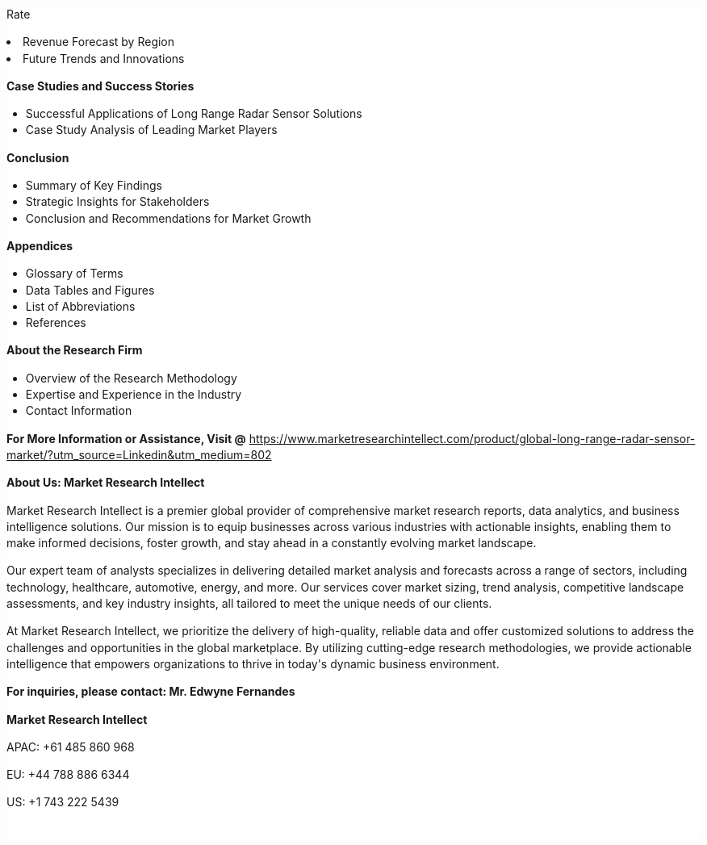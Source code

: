 Rate</li><li>Revenue Forecast by Region</li><li>Future Trends and Innovations</li></ul><p><strong>Case Studies and Success Stories</strong></p><ul><li>Successful Applications of Long Range Radar Sensor Solutions</li><li>Case Study Analysis of Leading Market Players</li></ul><p><strong>Conclusion</strong></p><ul><li>Summary of Key Findings</li><li>Strategic Insights for Stakeholders</li><li>Conclusion and Recommendations for Market Growth</li></ul><p><strong>Appendices</strong></p><ul><li>Glossary of Terms</li><li>Data Tables and Figures</li><li>List of Abbreviations</li><li>References</li></ul><p><strong>About the Research Firm</strong></p><ul><li>Overview of the Research Methodology</li><li>Expertise and Experience in the Industry</li><li>Contact Information</li></ul></div><div class="article-main__content" data-test-id="publishing-text-block"><p><span class="font-[700]"><strong>For More Information or Assistance, Visit @</strong>&nbsp;<a href="https://www.marketresearchintellect.com/product/global-long-range-radar-sensor-market/?utm_source=Linkedin&utm_medium=802">https://www.marketresearchintellect.com/product/global-long-range-radar-sensor-market/?utm_source=Linkedin&utm_medium=802</a></span></p><p><strong>About Us: Market Research Intellect</strong></p><p>Market Research Intellect is a premier global provider of comprehensive market research reports, data analytics, and business intelligence solutions. Our mission is to equip businesses across various industries with actionable insights, enabling them to make informed decisions, foster growth, and stay ahead in a constantly evolving market landscape.</p><p>Our expert team of analysts specializes in delivering detailed market analysis and forecasts across a range of sectors, including technology, healthcare, automotive, energy, and more. Our services cover market sizing, trend analysis, competitive landscape assessments, and key industry insights, all tailored to meet the unique needs of our clients.</p><p>At Market Research Intellect, we prioritize the delivery of high-quality, reliable data and offer customized solutions to address the challenges and opportunities in the global marketplace. By utilizing cutting-edge research methodologies, we provide actionable intelligence that empowers organizations to thrive in today's dynamic business environment.</p><p><strong>For inquiries, please contact: Mr. Edwyne Fernandes</strong></p><p><strong>Market Research Intellect</strong></p><p>APAC: +61 485 860 968</p><p>EU: +44 788 886 6344</p><p>US: +1 743 222 5439</p></div><div class="article-main__content" data-test-id="publishing-text-block">&nbsp;</div>
